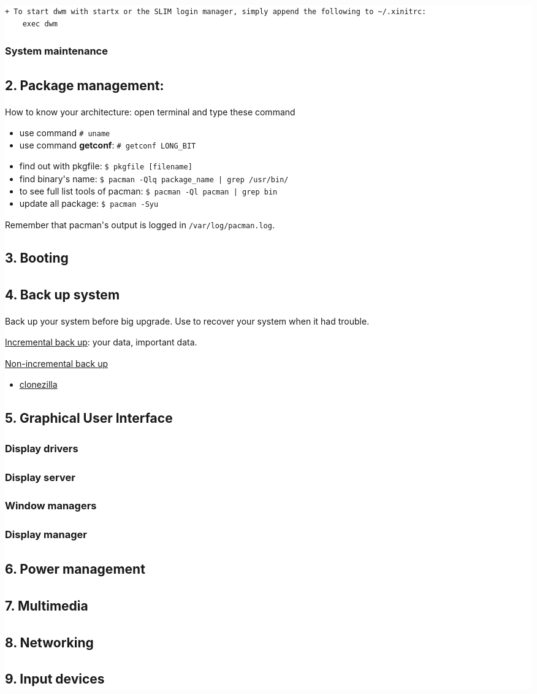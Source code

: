 
	+ To start dwm with startx or the SLIM login manager, simply append the following to ~/.xinitrc:
		exec dwm

### System maintenance

## 2. Package management:
How to know your architecture: open terminal and type these command
- use command `# uname`
- use command **getconf**: `# getconf LONG_BIT`

+ find out with pkgfile: `$ pkgfile [filename]`
+ find binary's name: `$ pacman -Qlq package_name | grep /usr/bin/`
+ to see full list tools of pacman: `$ pacman -Ql pacman | grep bin`
+ update all package: `$ pacman -Syu`

Remember that pacman's output is logged in `/var/log/pacman.log`.

## 3. Booting

## 4. Back up system
Back up your system before big upgrade. Use to recover your system when it had trouble.

[Incremental back up](https://wiki.archlinux.org/index.php/backup_programs#Incremental_backups): your data, important data.

[Non-incremental back up](https://wiki.archlinux.org/index.php/backup_programs#Non-incremental_backups)
- [clonezilla](http://clonezilla.org/clonezilla-live-doc.php)

## 5. Graphical User Interface
### Display drivers

### Display server

### Window managers

### Display manager

## 6. Power management

## 7. Multimedia

## 8. Networking

## 9. Input devices
